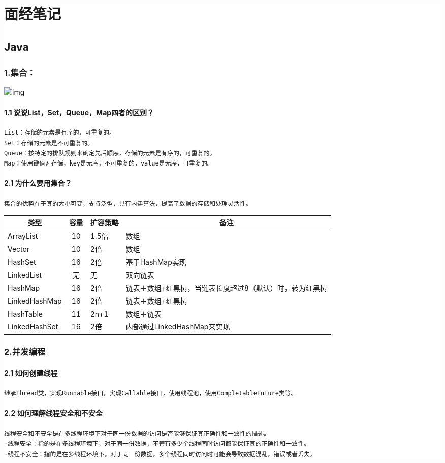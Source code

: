 #             面经笔记

## Java

### 1.集合：

![img](https://uploadfiles.nowcoder.com/images/20171008/4154422_1507446427676_B79947F5D1E4CD7AAB65620127350E13)

#### 1.1 说说List，Set，Queue，Map四者的区别？

```
List：存储的元素是有序的，可重复的。
Set：存储的元素是不可重复的。
Queue：按特定的排队规则来确定先后顺序，存储的元素是有序的，可重复的。
Map：使用键值对存储，key是无序，不可重复的，value是无序，可重复的。
```

#### 2.1 为什么要用集合？

```
集合的优势在于其的大小可变，支持泛型，具有内建算法，提高了数据的存储和处理灵活性。
```

| 类型          | 容量 | 扩容策略 | 备注                                                     |
| ------------- | :--: | -------- | -------------------------------------------------------- |
| ArrayList     |  10  | 1.5倍    | 数组                                                     |
| Vector        |  10  | 2倍      | 数组                                                     |
| HashSet       |  16  | 2倍      | 基于HashMap实现                                          |
| LinkedList    |  无  | 无       | 双向链表                                                 |
| HashMap       |  16  | 2倍      | 链表＋数组+红黑树，当链表长度超过8（默认）时，转为红黑树 |
| LinkedHashMap |  16  | 2倍      | 链表＋数组+红黑树                                        |
| HashTable     |  11  | 2n+1     | 数组＋链表                                               |
| LinkedHashSet |  16  | 2倍      | 内部通过LinkedHashMap来实现                              |

### 2.并发编程

#### 2.1 如何创建线程

```
继承Thread类，实现Runnable接口，实现Callable接口，使用线程池，使用CompletableFuture类等。
```

#### 2.2 如何理解线程安全和不安全

```
线程安全和不安全是在多线程环境下对于同一份数据的访问是否能够保证其正确性和一致性的描述。
·线程安全：指的是在多线程环境下，对于同一份数据，不管有多少个线程同时访问都能保证其的正确性和一致性。
·线程不安全：指的是在多线程环境下，对于同一份数据，多个线程同时访问时可能会导致数据混乱，错误或者丢失。
```
